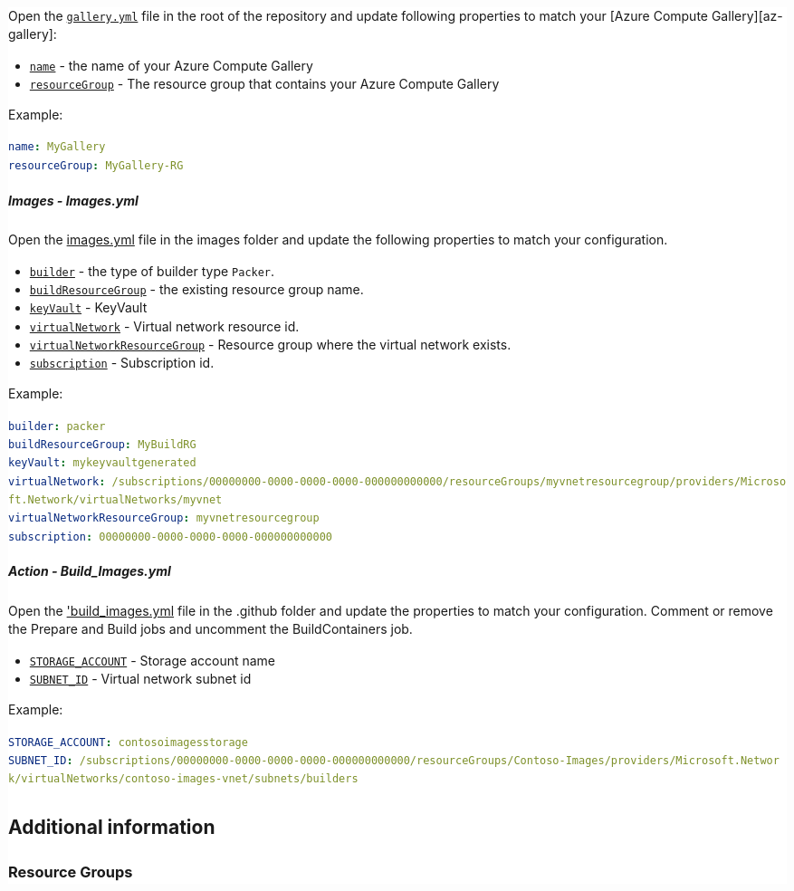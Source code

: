 Open the [`gallery.yml`](gallery.yml) file in the root of the repository and update following properties to match your [Azure Compute Gallery][az-gallery]:

- [`name`](gallery.yml#L1) - the name of your Azure Compute Gallery
- [`resourceGroup`](gallery.yml#L2) - The resource group that contains your Azure Compute Gallery

Example:

```yaml
name: MyGallery
resourceGroup: MyGallery-RG
```

##### Images - Images.yml
 
Open the [images.yml](images/images.yml) file in the images folder and update the following properties to match your configuration.

- [`builder`](images/images.yml#L31) - the type of builder type `Packer`.
- [`buildResourceGroup`](images/images.yml#L37) - the existing resource group name.
- [`keyVault`](images/images.yml#L38) - KeyVault
- [`virtualNetwork`](images/images.yml#L39) - Virtual network resource id.
- [`virtualNetworkResourceGroup`](images/images.yml#L41) - Resource group where the virtual network exists.
- [`subscription`](images/images.yml#L42) - Subscription id.

Example:

```yaml
builder: packer
buildResourceGroup: MyBuildRG
keyVault: mykeyvaultgenerated
virtualNetwork: /subscriptions/00000000-0000-0000-0000-000000000000/resourceGroups/myvnetresourcegroup/providers/Microsoft.Network/virtualNetworks/myvnet
virtualNetworkResourceGroup: myvnetresourcegroup
subscription: 00000000-0000-0000-0000-000000000000
```
##### Action - Build_Images.yml
Open the ['build_images.yml](.github/workflows/build_images.yml) file in the .github folder and update the properties to match your configuration.  Comment or remove the Prepare and Build jobs and uncomment the BuildContainers job.

- [`STORAGE_ACCOUNT`](.github/workflows/build_images.yml#L23) - Storage account name
- [`SUBNET_ID`](.github/workflows/build_images.yml#L24) - Virtual network subnet id

Example:

```yml
STORAGE_ACCOUNT: contosoimagesstorage
SUBNET_ID: /subscriptions/00000000-0000-0000-0000-000000000000/resourceGroups/Contoso-Images/providers/Microsoft.Network/virtualNetworks/contoso-images-vnet/subnets/builders
```

## Additional information
### Resource Groups
